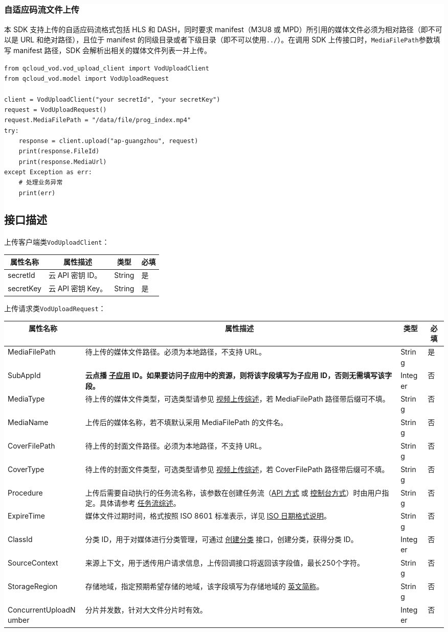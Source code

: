 ### 自适应码流文件上传

本 SDK 支持上传的自适应码流格式包括 HLS 和 DASH，同时要求 manifest（M3U8 或 MPD）所引用的媒体文件必须为相对路径（即不可以是 URL 和绝对路径），且位于 manifest 的同级目录或者下级目录（即不可以使用`../`）。在调用 SDK 上传接口时，`MediaFilePath`参数填写 manifest 路径，SDK 会解析出相关的媒体文件列表一并上传。

```
from qcloud_vod.vod_upload_client import VodUploadClient
from qcloud_vod.model import VodUploadRequest

client = VodUploadClient("your secretId", "your secretKey")
request = VodUploadRequest()
request.MediaFilePath = "/data/file/prog_index.mp4"
try:
    response = client.upload("ap-guangzhou", request)
    print(response.FileId)
    print(response.MediaUrl)
except Exception as err:
    # 处理业务异常
    print(err)
```

## 接口描述
上传客户端类`VodUploadClient`：

| 属性名称      | 属性描述                   | 类型      | 必填   |
| --------- | ---------------------- | ------- | ---- |
| secretId   | 云 API 密钥 ID。        | String | 是    |
| secretKey | 云 API 密钥 Key。 | String  | 是    |

上传请求类`VodUploadRequest`：

| 属性名称      | 属性描述                   | 类型      | 必填   |
| --------- | ---------------------- | ------- | ---- |
| MediaFilePath   | 待上传的媒体文件路径。必须为本地路径，不支持 URL。| String | 是    |
| SubAppId   | <b>云点播 [子应用](https://cloud.tencent.com/document/product/266/14574) ID。如果要访问子应用中的资源，则将该字段填写为子应用 ID，否则无需填写该字段。</b>        | Integer | 否    |
| MediaType   | 待上传的媒体文件类型，可选类型请参见 [视频上传综述](/document/product/266/9760#.E6.96.87.E4.BB.B6.E7.B1.BB.E5.9E.8B)，若 MediaFilePath 路径带后缀可不填。        | String | 否    |
| MediaName   | 上传后的媒体名称，若不填默认采用 MediaFilePath 的文件名。      | String | 否    |
| CoverFilePath   | 待上传的封面文件路径。必须为本地路径，不支持 URL。| String | 否    |
| CoverType   | 待上传的封面文件类型，可选类型请参见 [视频上传综述](/document/product/266/9760#.E5.B0.81.E9.9D.A2.E7.B1.BB.E5.9E.8B)，若 CoverFilePath 路径带后缀可不填。        | String | 否    |
| Procedure   | 上传后需要自动执行的任务流名称，该参数在创建任务流（[API 方式](/document/product/266/33897) 或 [控制台方式](https://console.cloud.tencent.com/vod/video-process/taskflow)）时由用户指定。具体请参考 [任务流综述](https://cloud.tencent.com/document/product/266/33475#.E4.BB.BB.E5.8A.A1.E6.B5.81)。        | String | 否    |
| ExpireTime   | 媒体文件过期时间，格式按照 ISO 8601 标准表示，详见 [ISO 日期格式说明](https://cloud.tencent.com/document/product/266/11732#52)。        | String | 否    |
| ClassId   | 分类 ID，用于对媒体进行分类管理，可通过 [创建分类](/document/product/266/31772) 接口，创建分类，获得分类 ID。        | Integer | 否    |
| SourceContext   | 来源上下文，用于透传用户请求信息，上传回调接口将返回该字段值，最长250个字符。      | String | 否    |
| StorageRegion   | 存储地域，指定预期希望存储的地域，该字段填写为存储地域的 [英文简称](/document/product/266/9760#.E4.B8.8A.E4.BC.A0.E5.AD.98.E5.82.A8)。        | String | 否    |
| ConcurrentUploadNumber   | 分片并发数，针对大文件分片时有效。        | Integer | 否    |
